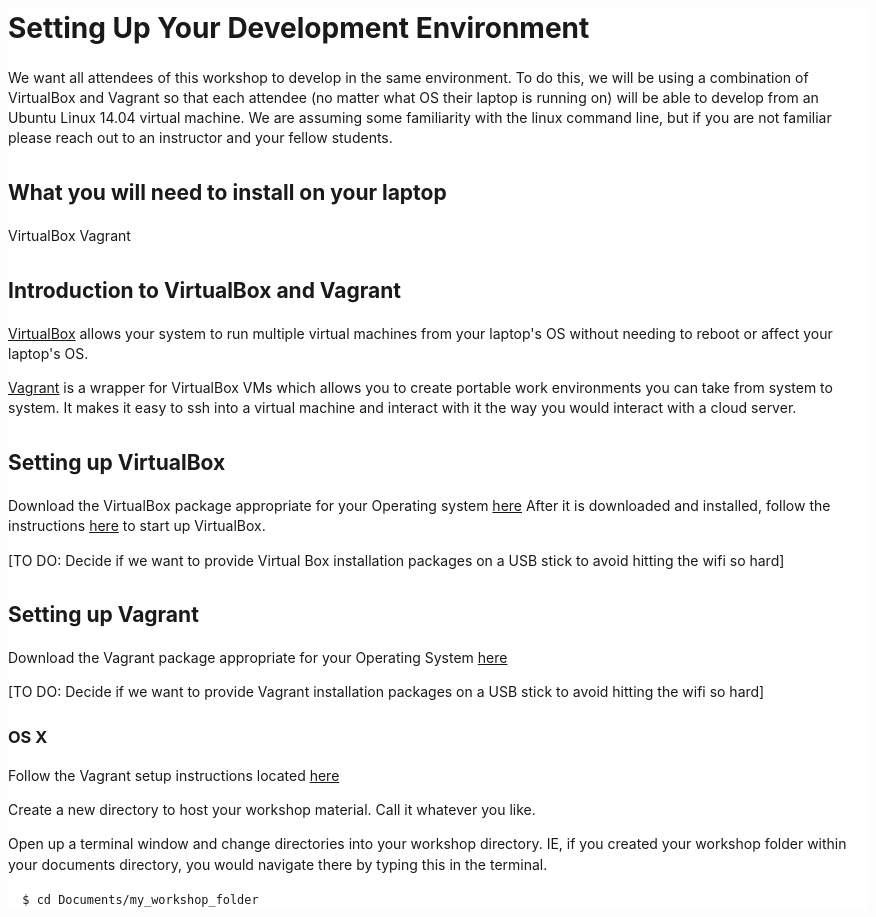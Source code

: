# Setting Up Your Development Environment

We want all attendees of this workshop to develop in the same environment.  To do this, we will be using a combination of VirtualBox and Vagrant so that each attendee (no matter what OS their laptop is running on) will be able to develop from an Ubuntu Linux 14.04 virtual machine.  We are assuming some familiarity with the linux command line, but if you are not familiar please reach out to an instructor and your fellow students.

## What you will need to install on your laptop

VirtualBox
Vagrant

## Introduction to VirtualBox and Vagrant

[VirtualBox](https://www.virtualbox.org/) allows your system to run multiple virtual machines from your laptop's OS without needing to reboot or affect your laptop's OS.

[Vagrant](https://www.vagrantup.com/) is a wrapper for VirtualBox VMs which allows you to create portable work environments you can take from system to system.  It makes it easy to ssh into a virtual machine and interact with it the way you would interact with a cloud server.

## Setting up VirtualBox

Download the VirtualBox package appropriate for your Operating system [here](https://www.virtualbox.org/wiki/Downloads)
After it is downloaded and installed, follow the instructions [here](http://www.virtualbox.org/manual/ch01.html#idp91929072) to start up VirtualBox.

[TO DO: Decide if we want to provide Virtual Box installation packages on a USB stick to avoid hitting the wifi so hard]

## Setting up Vagrant

Download the Vagrant package appropriate for your Operating System [here](http://www.vagrantup.com/downloads)

[TO DO: Decide if we want to provide Vagrant installation packages on a USB stick to avoid hitting the wifi so hard]

### OS X

Follow the Vagrant setup instructions located [here](https://docs.vagrantup.com/v2/getting-started/index.html)

Create a new directory to host your workshop material.  Call it whatever you like.

Open up a terminal window and change directories into your workshop directory.  IE, if you created your workshop folder within your documents directory, you would navigate there by typing this in the terminal.

```bash
  $ cd Documents/my_workshop_folder
```
